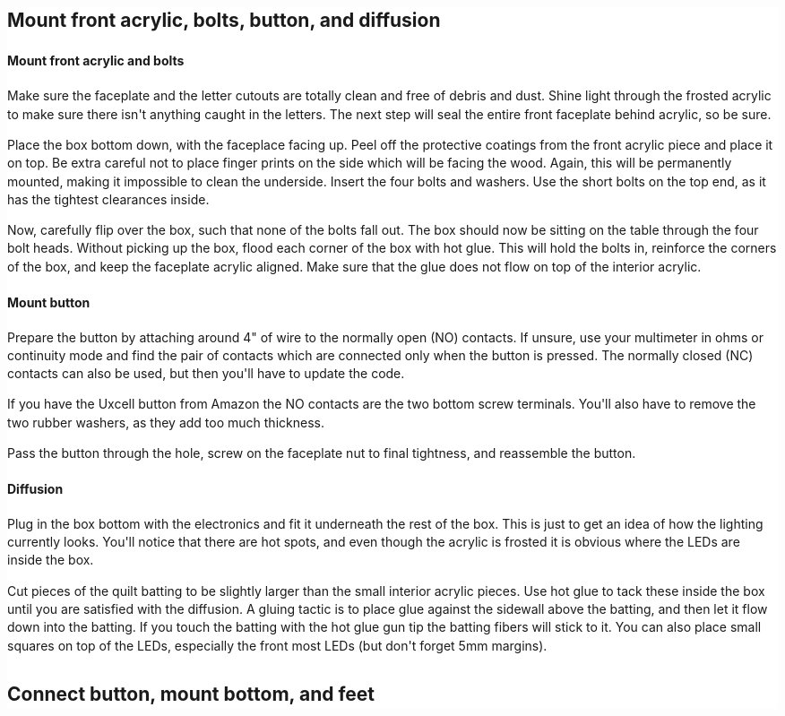 
## Mount front acrylic, bolts, button, and diffusion

#### Mount front acrylic and bolts

Make sure the faceplate and the letter cutouts are totally clean and free of debris and dust. Shine
light through the frosted acrylic to make sure there isn't anything caught in the letters. The
next step will seal the entire front faceplate behind acrylic, so be sure.

Place the box bottom down, with the faceplace facing up. Peel off the protective coatings from
the front acrylic piece and place it on top. Be extra careful not to place finger prints on
the side which will be facing the wood. Again, this will be permanently mounted, making
it impossible to clean the underside.
Insert the four bolts and washers. Use the short bolts on the top end, as it has the
tightest clearances inside.

Now, carefully flip over the box, such that none of the bolts fall out. The box should now
be sitting on the table through the four bolt heads. Without picking up the box, flood each corner
of the box with hot glue. This will hold the bolts in, reinforce the corners of the box, and
keep the faceplate acrylic aligned. Make sure that the glue does not flow on top of the
interior acrylic.

#### Mount button

Prepare the button by attaching around 4" of wire to the normally open (NO) contacts. If unsure, use your
multimeter in ohms or continuity mode and find the pair of contacts which are connected only
when the button is pressed. The normally closed (NC) contacts can also be used, but then you'll
have to update the code.

If you have the Uxcell button from Amazon the NO contacts are the two bottom screw terminals.
You'll also have to remove the two rubber washers, as they add too much thickness.

Pass the button through the hole, screw on the faceplate nut to final tightness, and reassemble the button.

#### Diffusion

Plug in the box bottom with the electronics and fit it underneath the rest of the box.
This is just to get an idea of how the lighting currently looks. You'll notice that there are
hot spots, and even though the acrylic is frosted it is obvious where the LEDs are inside
the box.

Cut pieces of the quilt batting to be slightly larger than the small interior acrylic pieces.
Use hot glue to tack these inside the box until you are satisfied with the diffusion. A gluing tactic
is to place glue against the sidewall above the batting, and then let it flow down into the batting. If
you touch the batting with the hot glue gun tip the batting fibers will stick to it.
You can also place small squares on top of the LEDs, especially the front most LEDs (but don't forget 5mm margins).


## Connect button, mount bottom, and feet
